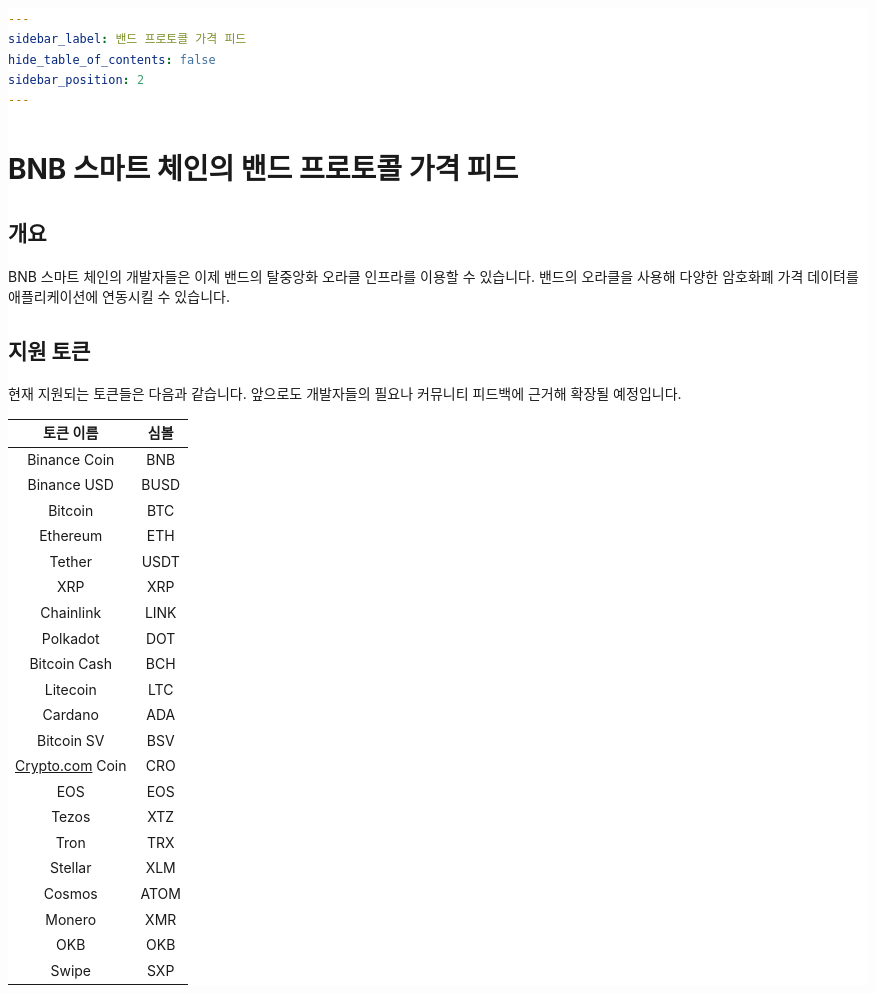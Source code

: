 ```yaml
---
sidebar_label: 밴드 프로토콜 가격 피드
hide_table_of_contents: false
sidebar_position: 2
---
```


# BNB 스마트 체인의 밴드 프로토콜 가격 피드

## 개요

BNB 스마트 체인의 개발자들은 이제 밴드의 탈중앙화 오라클 인프라를 이용할 수 있습니다. 밴드의 오라클을 사용해 다양한 암호화폐 가격 데이텨를 애플리케이션에 연동시킬 수 있습니다.

## 지원 토큰

현재 지원되는 토큰들은 다음과 같습니다. 앞으로도 개발자들의 필요나 커뮤니티 피드백에 근거해 확장될 예정입니다.

|              토큰 이름              | 심볼 |
| :-----------------------------------: | :----: |
|             Binance Coin              |  BNB   |
|              Binance USD              |  BUSD  |
|                Bitcoin                |  BTC   |
|               Ethereum                |  ETH   |
|                Tether                 |  USDT  |
|                  XRP                  |  XRP   |
|               Chainlink               |  LINK  |
|               Polkadot                |  DOT   |
|             Bitcoin Cash              |  BCH   |
|               Litecoin                |  LTC   |
|                Cardano                |  ADA   |
|              Bitcoin SV               |  BSV   |
| [Crypto.com](http://crypto.com/) Coin |  CRO   |
|                  EOS                  |  EOS   |
|                 Tezos                 |  XTZ   |
|                 Tron                  |  TRX   |
|                Stellar                |  XLM   |
|                Cosmos                 |  ATOM  |
|                Monero                 |  XMR   |
|                  OKB                  |  OKB   |
|                 Swipe                 |  SXP   |
